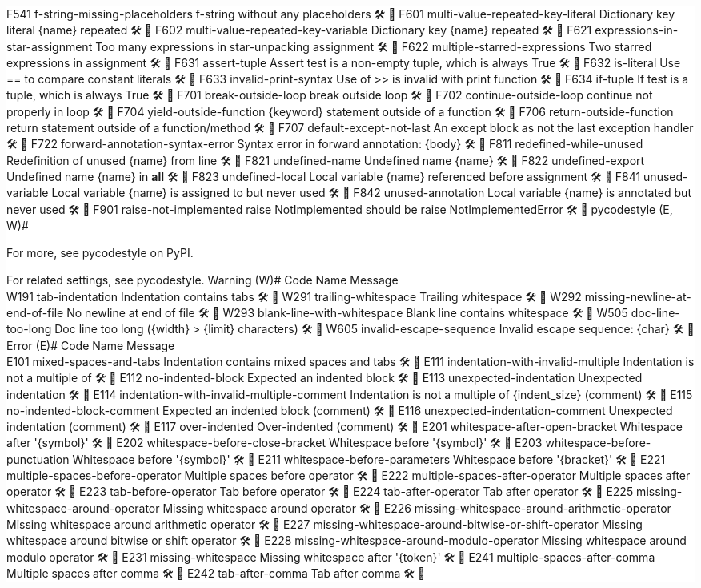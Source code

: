 F541 	f-string-missing-placeholders 	f-string without any placeholders 	🛠️ 🧪
F601 	multi-value-repeated-key-literal 	Dictionary key literal {name} repeated 	🛠️ 🧪
F602 	multi-value-repeated-key-variable 	Dictionary key {name} repeated 	🛠️ 🧪
F621 	expressions-in-star-assignment 	Too many expressions in star-unpacking assignment 	🛠️ 🧪
F622 	multiple-starred-expressions 	Two starred expressions in assignment 	🛠️ 🧪
F631 	assert-tuple 	Assert test is a non-empty tuple, which is always True 	🛠️ 🧪
F632 	is-literal 	Use == to compare constant literals 	🛠️ 🧪
F633 	invalid-print-syntax 	Use of >> is invalid with print function 	🛠️ 🧪
F634 	if-tuple 	If test is a tuple, which is always True 	🛠️ 🧪
F701 	break-outside-loop 	break outside loop 	🛠️ 🧪
F702 	continue-outside-loop 	continue not properly in loop 	🛠️ 🧪
F704 	yield-outside-function 	{keyword} statement outside of a function 	🛠️ 🧪
F706 	return-outside-function 	return statement outside of a function/method 	🛠️ 🧪
F707 	default-except-not-last 	An except block as not the last exception handler 	🛠️ 🧪
F722 	forward-annotation-syntax-error 	Syntax error in forward annotation: {body} 	🛠️ 🧪
F811 	redefined-while-unused 	Redefinition of unused {name} from line 	🛠️ 🧪
F821 	undefined-name 	Undefined name {name} 	🛠️ 🧪
F822 	undefined-export 	Undefined name {name} in __all__ 	🛠️ 🧪
F823 	undefined-local 	Local variable {name} referenced before assignment 	🛠️ 🧪
F841 	unused-variable 	Local variable {name} is assigned to but never used 	🛠️ 🧪
F842 	unused-annotation 	Local variable {name} is annotated but never used 	🛠️ 🧪
F901 	raise-not-implemented 	raise NotImplemented should be raise NotImplementedError 	🛠️ 🧪
pycodestyle (E, W)#

For more, see pycodestyle on PyPI.

For related settings, see pycodestyle.
Warning (W)#
Code 	Name 	Message 	
W191 	tab-indentation 	Indentation contains tabs 	🛠️ 🧪
W291 	trailing-whitespace 	Trailing whitespace 	🛠️ 🧪
W292 	missing-newline-at-end-of-file 	No newline at end of file 	🛠️ 🧪
W293 	blank-line-with-whitespace 	Blank line contains whitespace 	🛠️ 🧪
W505 	doc-line-too-long 	Doc line too long ({width} > {limit} characters) 	🛠️ 🧪
W605 	invalid-escape-sequence 	Invalid escape sequence: \{char} 	🛠️ 🧪
Error (E)#
Code 	Name 	Message 	
E101 	mixed-spaces-and-tabs 	Indentation contains mixed spaces and tabs 	🛠️ 🧪
E111 	indentation-with-invalid-multiple 	Indentation is not a multiple of 	🛠️ 🧪
E112 	no-indented-block 	Expected an indented block 	🛠️ 🧪
E113 	unexpected-indentation 	Unexpected indentation 	🛠️ 🧪
E114 	indentation-with-invalid-multiple-comment 	Indentation is not a multiple of {indent_size} (comment) 	🛠️ 🧪
E115 	no-indented-block-comment 	Expected an indented block (comment) 	🛠️ 🧪
E116 	unexpected-indentation-comment 	Unexpected indentation (comment) 	🛠️ 🧪
E117 	over-indented 	Over-indented (comment) 	🛠️ 🧪
E201 	whitespace-after-open-bracket 	Whitespace after '{symbol}' 	🛠️ 🧪
E202 	whitespace-before-close-bracket 	Whitespace before '{symbol}' 	🛠️ 🧪
E203 	whitespace-before-punctuation 	Whitespace before '{symbol}' 	🛠️ 🧪
E211 	whitespace-before-parameters 	Whitespace before '{bracket}' 	🛠️ 🧪
E221 	multiple-spaces-before-operator 	Multiple spaces before operator 	🛠️ 🧪
E222 	multiple-spaces-after-operator 	Multiple spaces after operator 	🛠️ 🧪
E223 	tab-before-operator 	Tab before operator 	🛠️ 🧪
E224 	tab-after-operator 	Tab after operator 	🛠️ 🧪
E225 	missing-whitespace-around-operator 	Missing whitespace around operator 	🛠️ 🧪
E226 	missing-whitespace-around-arithmetic-operator 	Missing whitespace around arithmetic operator 	🛠️ 🧪
E227 	missing-whitespace-around-bitwise-or-shift-operator 	Missing whitespace around bitwise or shift operator 	🛠️ 🧪
E228 	missing-whitespace-around-modulo-operator 	Missing whitespace around modulo operator 	🛠️ 🧪
E231 	missing-whitespace 	Missing whitespace after '{token}' 	🛠️ 🧪
E241 	multiple-spaces-after-comma 	Multiple spaces after comma 	🛠️ 🧪
E242 	tab-after-comma 	Tab after comma 	🛠️ 🧪
